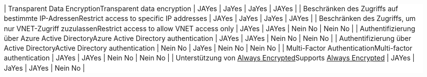 |                                         <span data-ttu-id="1d3d3-312">Transparent Data Encryption</span><span class="sxs-lookup"><span data-stu-id="1d3d3-312">Transparent data encryption</span></span>                                         |        <span data-ttu-id="1d3d3-313">JA</span><span class="sxs-lookup"><span data-stu-id="1d3d3-313">Yes</span></span>         |                  <span data-ttu-id="1d3d3-314">Ja</span><span class="sxs-lookup"><span data-stu-id="1d3d3-314">Yes</span></span>                   |           <span data-ttu-id="1d3d3-315">Ja</span><span class="sxs-lookup"><span data-stu-id="1d3d3-315">Yes</span></span>            |              <span data-ttu-id="1d3d3-316">JA</span><span class="sxs-lookup"><span data-stu-id="1d3d3-316">Yes</span></span>              |
|                                  <span data-ttu-id="1d3d3-317">Beschränken des Zugriffs auf bestimmte IP-Adressen</span><span class="sxs-lookup"><span data-stu-id="1d3d3-317">Restrict access to specific IP addresses</span></span>                                   |        <span data-ttu-id="1d3d3-318">JA</span><span class="sxs-lookup"><span data-stu-id="1d3d3-318">Yes</span></span>         |                  <span data-ttu-id="1d3d3-319">Ja</span><span class="sxs-lookup"><span data-stu-id="1d3d3-319">Yes</span></span>                   |           <span data-ttu-id="1d3d3-320">Ja</span><span class="sxs-lookup"><span data-stu-id="1d3d3-320">Yes</span></span>            |              <span data-ttu-id="1d3d3-321">JA</span><span class="sxs-lookup"><span data-stu-id="1d3d3-321">Yes</span></span>              |
|                                  <span data-ttu-id="1d3d3-322">Beschränken des Zugriffs, um nur VNET-Zugriff zuzulassen</span><span class="sxs-lookup"><span data-stu-id="1d3d3-322">Restrict access to allow VNET access only</span></span>                                  |        <span data-ttu-id="1d3d3-323">JA</span><span class="sxs-lookup"><span data-stu-id="1d3d3-323">Yes</span></span>         |                  <span data-ttu-id="1d3d3-324">JA</span><span class="sxs-lookup"><span data-stu-id="1d3d3-324">Yes</span></span>                   |            <span data-ttu-id="1d3d3-325">Nein </span><span class="sxs-lookup"><span data-stu-id="1d3d3-325">No</span></span>            |              <span data-ttu-id="1d3d3-326">Nein </span><span class="sxs-lookup"><span data-stu-id="1d3d3-326">No</span></span>               |
|                                    <span data-ttu-id="1d3d3-327">Authentifizierung über Azure Active Directory</span><span class="sxs-lookup"><span data-stu-id="1d3d3-327">Azure Active Directory authentication</span></span>                                    |        <span data-ttu-id="1d3d3-328">JA</span><span class="sxs-lookup"><span data-stu-id="1d3d3-328">Yes</span></span>         |                  <span data-ttu-id="1d3d3-329">JA</span><span class="sxs-lookup"><span data-stu-id="1d3d3-329">Yes</span></span>                   |            <span data-ttu-id="1d3d3-330">Nein </span><span class="sxs-lookup"><span data-stu-id="1d3d3-330">No</span></span>            |              <span data-ttu-id="1d3d3-331">Nein </span><span class="sxs-lookup"><span data-stu-id="1d3d3-331">No</span></span>               |
|                                       <span data-ttu-id="1d3d3-332">Authentifizierung über Active Directory</span><span class="sxs-lookup"><span data-stu-id="1d3d3-332">Active Directory authentication</span></span>                                       |         <span data-ttu-id="1d3d3-333">Nein </span><span class="sxs-lookup"><span data-stu-id="1d3d3-333">No</span></span>         |                  <span data-ttu-id="1d3d3-334">Ja</span><span class="sxs-lookup"><span data-stu-id="1d3d3-334">Yes</span></span>                   |            <span data-ttu-id="1d3d3-335">Nein </span><span class="sxs-lookup"><span data-stu-id="1d3d3-335">No</span></span>            |              <span data-ttu-id="1d3d3-336">Nein </span><span class="sxs-lookup"><span data-stu-id="1d3d3-336">No</span></span>               |
|                                         <span data-ttu-id="1d3d3-337">Multi-Factor Authentication</span><span class="sxs-lookup"><span data-stu-id="1d3d3-337">Multi-factor authentication</span></span>                                         |        <span data-ttu-id="1d3d3-338">JA</span><span class="sxs-lookup"><span data-stu-id="1d3d3-338">Yes</span></span>         |                  <span data-ttu-id="1d3d3-339">JA</span><span class="sxs-lookup"><span data-stu-id="1d3d3-339">Yes</span></span>                   |            <span data-ttu-id="1d3d3-340">Nein </span><span class="sxs-lookup"><span data-stu-id="1d3d3-340">No</span></span>            |              <span data-ttu-id="1d3d3-341">Nein </span><span class="sxs-lookup"><span data-stu-id="1d3d3-341">No</span></span>               |
| <span data-ttu-id="1d3d3-342">Unterstützung von [Always Encrypted](/sql/relational-databases/security/encryption/always-encrypted-database-engine)</span><span class="sxs-lookup"><span data-stu-id="1d3d3-342">Supports [Always Encrypted](/sql/relational-databases/security/encryption/always-encrypted-database-engine)</span></span> |        <span data-ttu-id="1d3d3-343">JA</span><span class="sxs-lookup"><span data-stu-id="1d3d3-343">Yes</span></span>         |                  <span data-ttu-id="1d3d3-344">Ja</span><span class="sxs-lookup"><span data-stu-id="1d3d3-344">Yes</span></span>                   |           <span data-ttu-id="1d3d3-345">JA</span><span class="sxs-lookup"><span data-stu-id="1d3d3-345">Yes</span></span>            |              <span data-ttu-id="1d3d3-346">Nein </span><span class="sxs-lookup"><span data-stu-id="1d3d3-346">No</span></span>               |